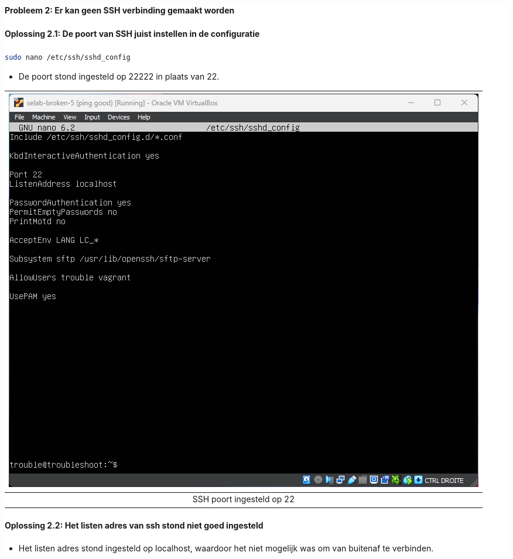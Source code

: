#### Probleem 2: Er kan geen SSH verbinding gemaakt worden

#### Oplossing 2.1: De poort van SSH juist instellen in de configuratie

```bash
sudo nano /etc/ssh/sshd_config
```

- De poort stond ingesteld op 22222 in plaats van 22.

| ![Screenshot Webbrowser](./img/6-troubleshooting/VM5-PoortVanSSH.png) |
| :-------------------------------------------------------------------: |
|                       SSH poort ingesteld op 22                       |

#### Oplossing 2.2: Het listen adres van ssh stond niet goed ingesteld

- Het listen adres stond ingesteld op localhost, waardoor het niet mogelijk was om van buitenaf te verbinden.

